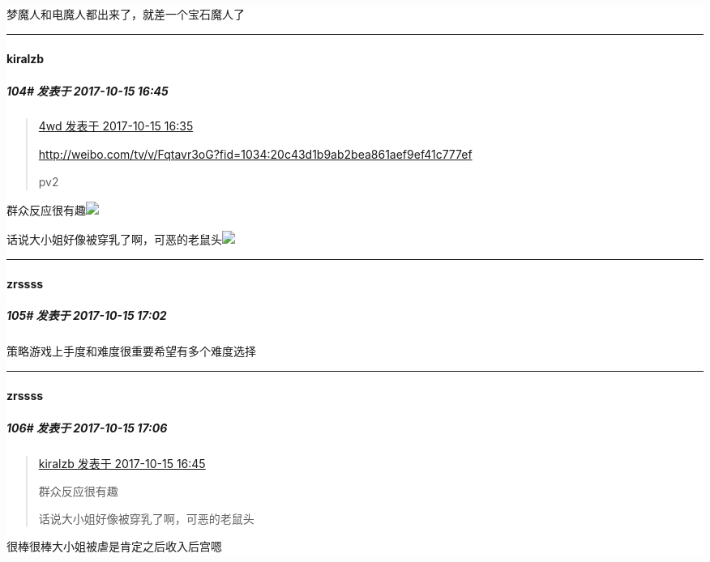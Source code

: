 


梦魔人和电魔人都出来了，就差一个宝石魔人了







-----

####  kiralzb  
##### 104#       发表于 2017-10-15 16:45



<blockquote><a href="httphttps://bbs.saraba1st.com/2b/forum.php?mod=redirect&amp;goto=findpost&amp;pid=37493776&amp;ptid=1552625" target="_blank">4wd 发表于 2017-10-15 16:35</a>

http://weibo.com/tv/v/Fqtavr3oG?fid=1034:20c43d1b9ab2bea861aef9ef41c777ef

pv2</blockquote>
群众反应很有趣<img src="https://static.saraba1st.com/image/smiley/face2017/066.png" referrerpolicy="no-referrer">


话说大小姐好像被穿乳了啊，可恶的老鼠头<img src="https://static.saraba1st.com/image/smiley/face2017/086.png" referrerpolicy="no-referrer">







-----

####  zrssss  
##### 105#       发表于 2017-10-15 17:02




策略游戏上手度和难度很重要希望有多个难度选择







-----

####  zrssss  
##### 106#       发表于 2017-10-15 17:06



<blockquote><a href="httphttps://bbs.saraba1st.com/2b/forum.php?mod=redirect&amp;goto=findpost&amp;pid=37493854&amp;ptid=1552625" target="_blank">kiralzb 发表于 2017-10-15 16:45</a>

群众反应很有趣


话说大小姐好像被穿乳了啊，可恶的老鼠头</blockquote>
很棒很棒大小姐被虐是肯定之后收入后宫嗯
